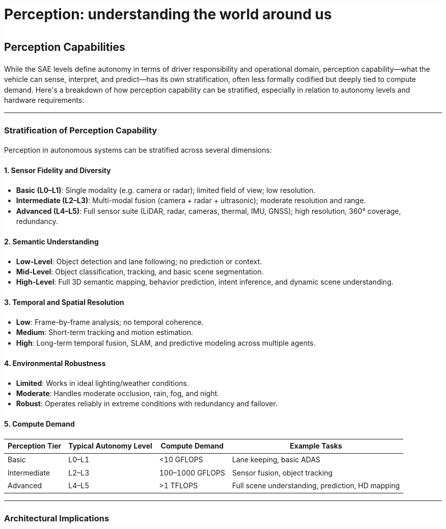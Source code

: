 # Perception: understanding the world around us

## Perception Capabilities

While the SAE levels define autonomy in terms of driver responsibility and operational domain, perception capability—what the vehicle can sense, interpret, and predict—has its own stratification, often less formally codified but deeply tied to compute demand. Here's a breakdown of how perception capability can be stratified, especially in relation to autonomy levels and hardware requirements:

---

### Stratification of Perception Capability

Perception in autonomous systems can be stratified across several dimensions:

#### 1. **Sensor Fidelity and Diversity**
- **Basic (L0–L1)**: Single modality (e.g. camera or radar); limited field of view; low resolution.
- **Intermediate (L2–L3)**: Multi-modal fusion (camera + radar + ultrasonic); moderate resolution and range.
- **Advanced (L4–L5)**: Full sensor suite (LiDAR, radar, cameras, thermal, IMU, GNSS); high resolution, 360° coverage, redundancy.

#### 2. **Semantic Understanding**
- **Low-Level**: Object detection and lane following; no prediction or context.
- **Mid-Level**: Object classification, tracking, and basic scene segmentation.
- **High-Level**: Full 3D semantic mapping, behavior prediction, intent inference, and dynamic scene understanding.

#### 3. **Temporal and Spatial Resolution**
- **Low**: Frame-by-frame analysis; no temporal coherence.
- **Medium**: Short-term tracking and motion estimation.
- **High**: Long-term temporal fusion, SLAM, and predictive modeling across multiple agents.

#### 4. **Environmental Robustness**
- **Limited**: Works in ideal lighting/weather conditions.
- **Moderate**: Handles moderate occlusion, rain, fog, and night.
- **Robust**: Operates reliably in extreme conditions with redundancy and failover.

#### 5. **Compute Demand**
| Perception Tier | Typical Autonomy Level | Compute Demand | Example Tasks |
|------------------|------------------------|----------------|----------------|
| Basic            | L0–L1                  | <10 GFLOPS     | Lane keeping, basic ADAS |
| Intermediate     | L2–L3                  | 100–1000 GFLOPS| Sensor fusion, object tracking |
| Advanced         | L4–L5                  | >1 TFLOPS      | Full scene understanding, prediction, HD mapping |

---

### Architectural Implications
